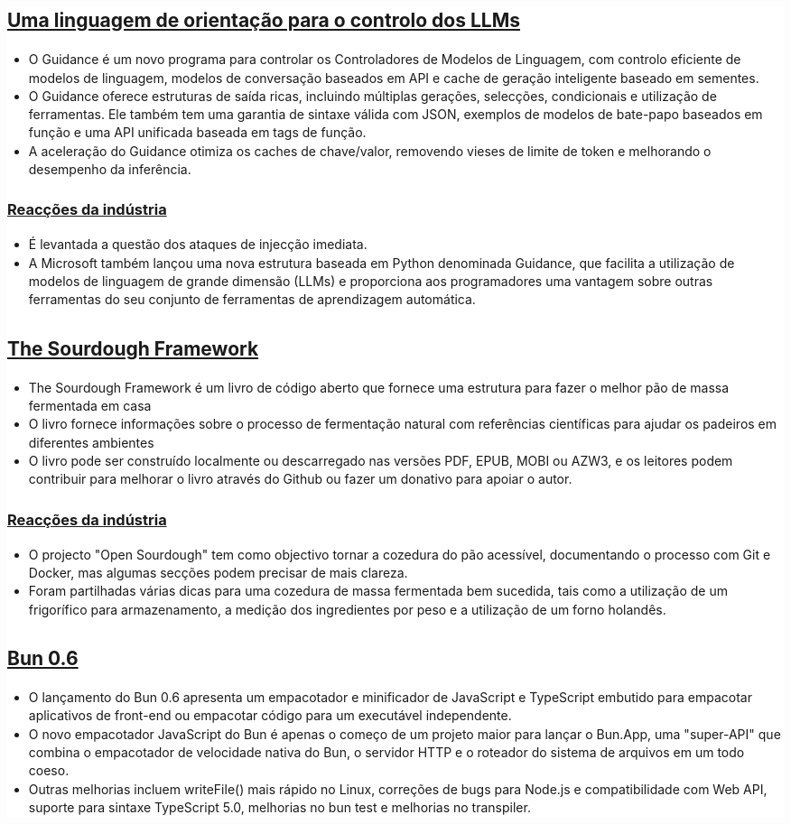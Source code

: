 ## [Uma linguagem de orientação para o controlo dos LLMs](https://github.com/microsoft/guidance)

- O Guidance é um novo programa para controlar os Controladores de Modelos de Linguagem, com controlo eficiente de modelos de linguagem, modelos de conversação baseados em API e cache de geração inteligente baseado em sementes.
- O Guidance oferece estruturas de saída ricas, incluindo múltiplas gerações, selecções, condicionais e utilização de ferramentas. Ele também tem uma garantia de sintaxe válida com JSON, exemplos de modelos de bate-papo baseados em função e uma API unificada baseada em tags de função.
- A aceleração do Guidance otimiza os caches de chave/valor, removendo vieses de limite de token e melhorando o desempenho da inferência.

### [Reacções da indústria](http://news.ycombinator.com/item?id=35963936)

- É levantada a questão dos ataques de injecção imediata.
- A Microsoft também lançou uma nova estrutura baseada em Python denominada Guidance, que facilita a utilização de modelos de linguagem de grande dimensão (LLMs) e proporciona aos programadores uma vantagem sobre outras ferramentas do seu conjunto de ferramentas de aprendizagem automática.

## [The Sourdough Framework](https://github.com/hendricius/the-sourdough-framework)

- The Sourdough Framework é um livro de código aberto que fornece uma estrutura para fazer o melhor pão de massa fermentada em casa
- O livro fornece informações sobre o processo de fermentação natural com referências científicas para ajudar os padeiros em diferentes ambientes
- O livro pode ser construído localmente ou descarregado nas versões PDF, EPUB, MOBI ou AZW3, e os leitores podem contribuir para melhorar o livro através do Github ou fazer um donativo para apoiar o autor.

### [Reacções da indústria](http://news.ycombinator.com/item?id=35961590)

- O projecto "Open Sourdough" tem como objectivo tornar a cozedura do pão acessível, documentando o processo com Git e Docker, mas algumas secções podem precisar de mais clareza.
- Foram partilhadas várias dicas para uma cozedura de massa fermentada bem sucedida, tais como a utilização de um frigorífico para armazenamento, a medição dos ingredientes por peso e a utilização de um forno holandês.

## [Bun 0.6](https://bun.sh/blog/bun-v0.6.0)

- O lançamento do Bun 0.6 apresenta um empacotador e minificador de JavaScript e TypeScript embutido para empacotar aplicativos de front-end ou empacotar código para um executável independente.
- O novo empacotador JavaScript do Bun é apenas o começo de um projeto maior para lançar o Bun.App, uma "super-API" que combina o empacotador de velocidade nativa do Bun, o servidor HTTP e o roteador do sistema de arquivos em um todo coeso.
- Outras melhorias incluem writeFile() mais rápido no Linux, correções de bugs para Node.js e compatibilidade com Web API, suporte para sintaxe TypeScript 5.0, melhorias no bun test e melhorias no transpiler.
